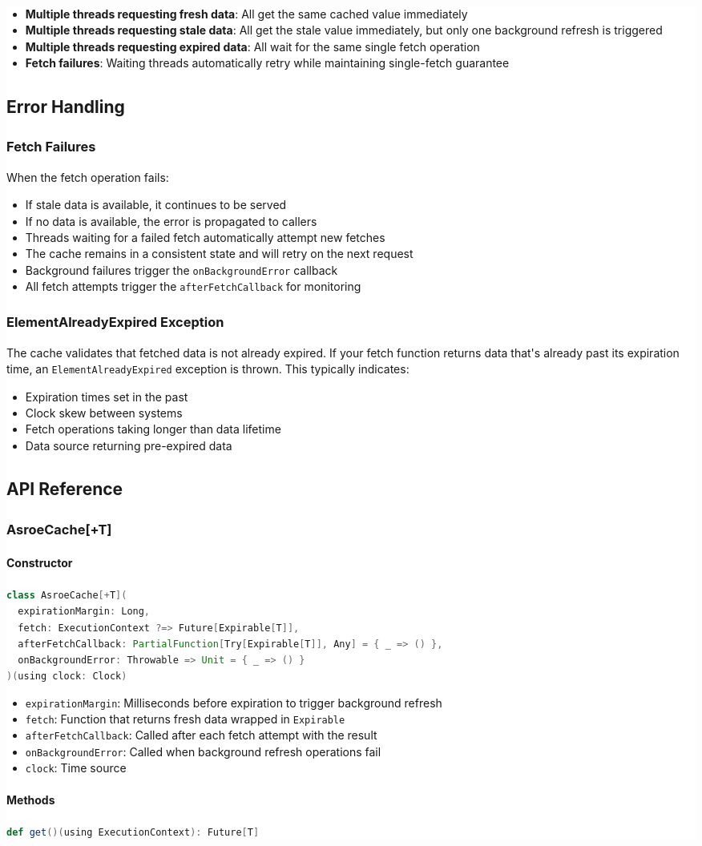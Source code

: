 - **Multiple threads requesting fresh data**: All get the same cached value immediately
- **Multiple threads requesting stale data**: All get the stale value immediately, but only one background refresh is triggered
- **Multiple threads requesting expired data**: All wait for the same single fetch operation
- **Fetch failures**: Waiting threads automatically retry while maintaining single-fetch guarantee

## Error Handling

### Fetch Failures

When the fetch operation fails:
- If stale data is available, it continues to be served
- If no data is available, the error is propagated to callers
- Threads waiting for a failed fetch automatically attempt new fetches
- The cache remains in a consistent state and will retry on the next request
- Background failures trigger the `onBackgroundError` callback
- All fetch attempts trigger the `afterFetchCallback` for monitoring

### ElementAlreadyExpired Exception

The cache validates that fetched data is not already expired. If your fetch function returns data that's already past its expiration time, an `ElementAlreadyExpired` exception is thrown. This typically indicates:
- Expiration times set in the past
- Clock skew between systems
- Fetch operations taking longer than data lifetime
- Data source returning pre-expired data

## API Reference

### AsroeCache[+T]

#### Constructor
```scala
class AsroeCache[+T](
  expirationMargin: Long,
  fetch: ExecutionContext ?=> Future[Expirable[T]],
  afterFetchCallback: PartialFunction[Try[Expirable[T]], Any] = { _ => () },
  onBackgroundError: Throwable => Unit = { _ => () }
)(using clock: Clock)
```

- `expirationMargin`: Milliseconds before expiration to trigger background refresh
- `fetch`: Function that returns fresh data wrapped in `Expirable`
- `afterFetchCallback`: Called after each fetch attempt with the result
- `onBackgroundError`: Called when background refresh operations fail
- `clock`: Time source

#### Methods
```scala
def get()(using ExecutionContext): Future[T]
```
